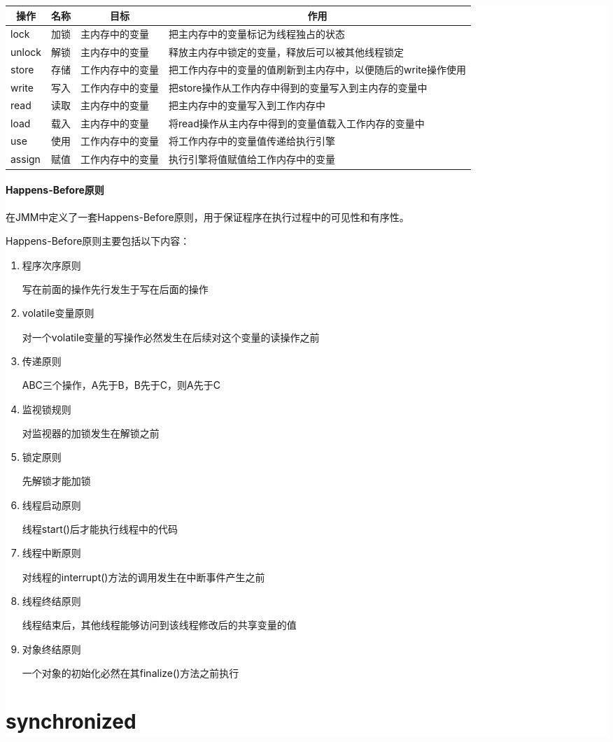 | 操作   | 名称 | 目标             | 作用                                                         |
| ------ | ---- | ---------------- | ------------------------------------------------------------ |
| lock   | 加锁 | 主内存中的变量   | 把主内存中的变量标记为线程独占的状态                         |
| unlock | 解锁 | 主内存中的变量   | 释放主内存中锁定的变量，释放后可以被其他线程锁定             |
| store  | 存储 | 工作内存中的变量 | 把工作内存中的变量的值刷新到主内存中，以便随后的write操作使用 |
| write  | 写入 | 工作内存中的变量 | 把store操作从工作内存中得到的变量写入到主内存的变量中        |
| read   | 读取 | 主内存中的变量   | 把主内存中的变量写入到工作内存中                             |
| load   | 载入 | 主内存中的变量   | 将read操作从主内存中得到的变量值载入工作内存的变量中         |
| use    | 使用 | 工作内存中的变量 | 将工作内存中的变量值传递给执行引擎                           |
| assign | 赋值 | 工作内存中的变量 | 执行引擎将值赋值给工作内存中的变量                           |

#### Happens-Before原则

在JMM中定义了一套Happens-Before原则，用于保证程序在执行过程中的可见性和有序性。

Happens-Before原则主要包括以下内容：

1. 程序次序原则

   写在前面的操作先行发生于写在后面的操作

2. volatile变量原则

   对一个volatile变量的写操作必然发生在后续对这个变量的读操作之前

3. 传递原则

   ABC三个操作，A先于B，B先于C，则A先于C

4. 监视锁规则

   对监视器的加锁发生在解锁之前

5. 锁定原则

   先解锁才能加锁

6. 线程启动原则

   线程start()后才能执行线程中的代码

7. 线程中断原则

   对线程的interrupt()方法的调用发生在中断事件产生之前

8. 线程终结原则

   线程结束后，其他线程能够访问到该线程修改后的共享变量的值

9. 对象终结原则

   一个对象的初始化必然在其finalize()方法之前执行

# synchronized
